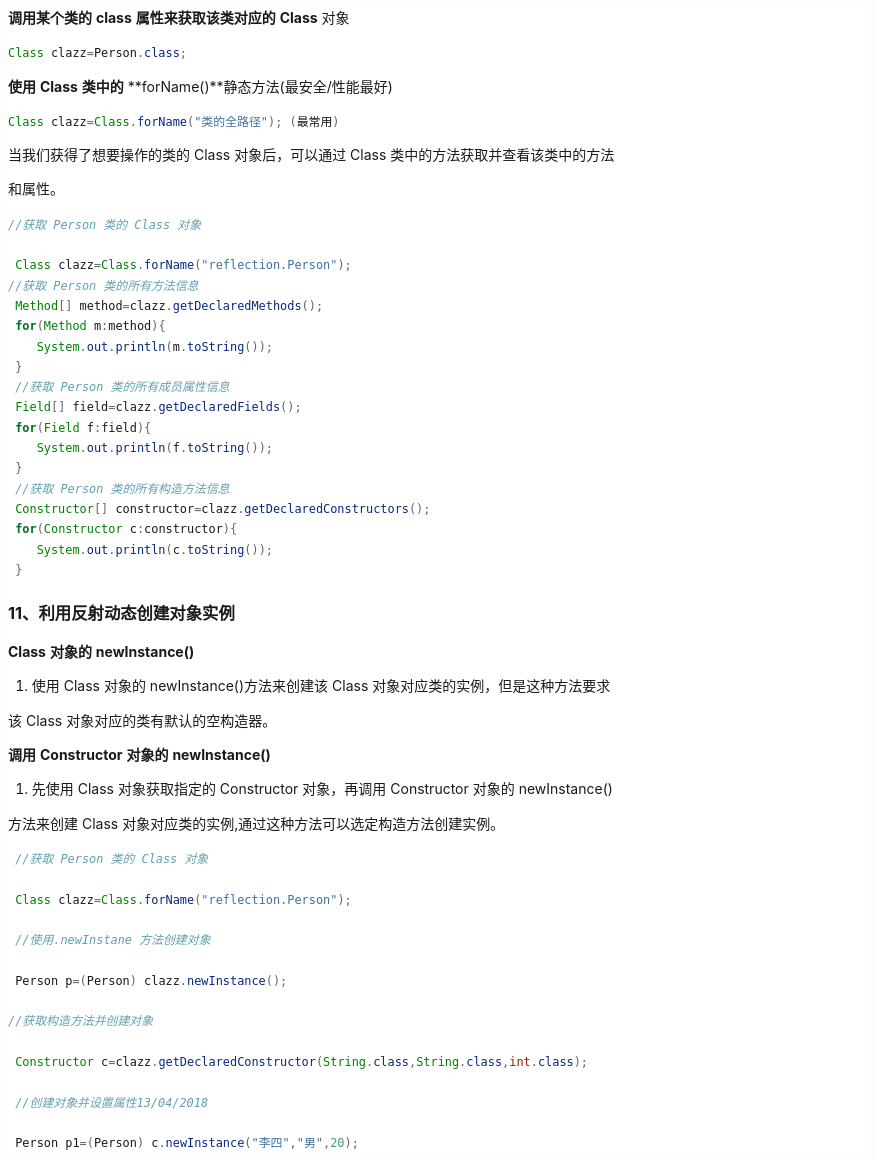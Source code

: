 **调用某个类的** **class** **属性来获取该类对应的** **Class** 对象

```java
Class clazz=Person.class;
```

**使用** **Class** **类中的** **forName()**静态方法(最安全/性能最好)

```java
Class clazz=Class.forName("类的全路径"); (最常用)
```

当我们获得了想要操作的类的 Class 对象后，可以通过 Class 类中的方法获取并查看该类中的方法

和属性。

```java
//获取 Person 类的 Class 对象

 Class clazz=Class.forName("reflection.Person");
//获取 Person 类的所有方法信息
 Method[] method=clazz.getDeclaredMethods();
 for(Method m:method){
    System.out.println(m.toString());
 }
 //获取 Person 类的所有成员属性信息
 Field[] field=clazz.getDeclaredFields();
 for(Field f:field){
    System.out.println(f.toString());
 }
 //获取 Person 类的所有构造方法信息
 Constructor[] constructor=clazz.getDeclaredConstructors();
 for(Constructor c:constructor){
    System.out.println(c.toString());
 }
```



### 11、利用反射动态创建对象实例

**Class** **对象的** **newInstance()**

1. 使用 Class 对象的 newInstance()方法来创建该 Class 对象对应类的实例，但是这种方法要求

该 Class 对象对应的类有默认的空构造器。

**调用** **Constructor** **对象的** **newInstance()**

1. 先使用 Class 对象获取指定的 Constructor 对象，再调用 Constructor 对象的 newInstance()

方法来创建 Class 对象对应类的实例,通过这种方法可以选定构造方法创建实例。

```java
 //获取 Person 类的 Class 对象

 Class clazz=Class.forName("reflection.Person"); 

 //使用.newInstane 方法创建对象

 Person p=(Person) clazz.newInstance();

//获取构造方法并创建对象

 Constructor c=clazz.getDeclaredConstructor(String.class,String.class,int.class);

 //创建对象并设置属性13/04/2018 

 Person p1=(Person) c.newInstance("李四","男",20);
```
